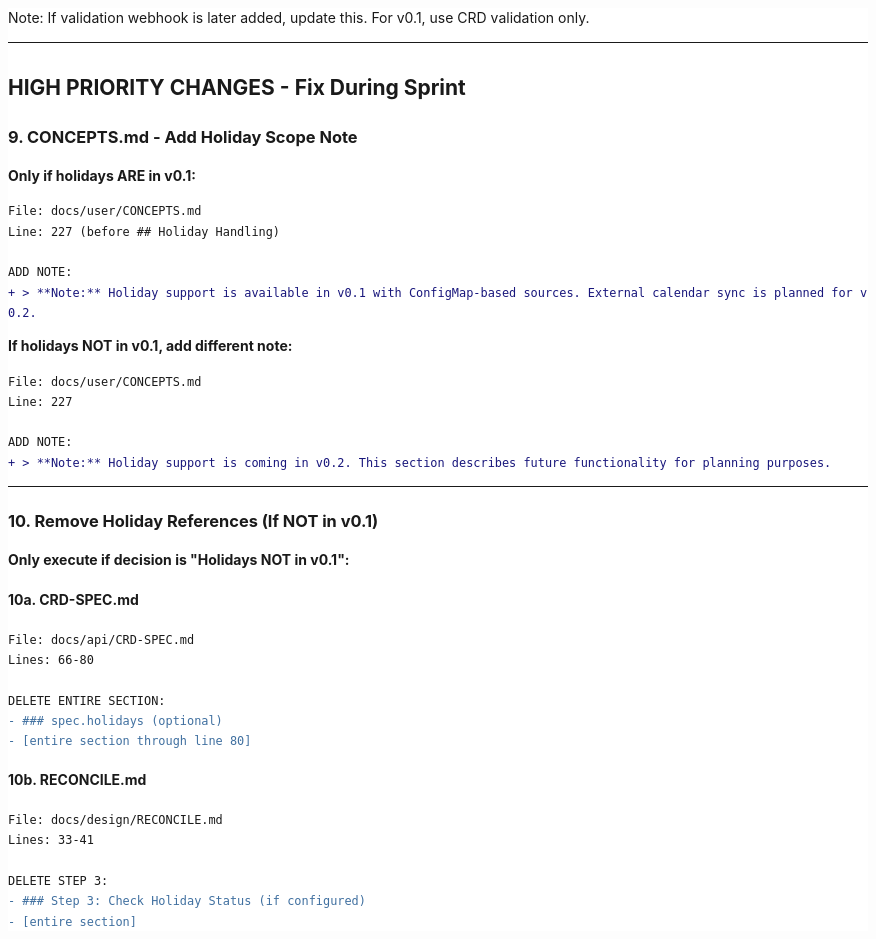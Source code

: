 Note: If validation webhook is later added, update this. For v0.1, use CRD validation only.

---

## HIGH PRIORITY CHANGES - Fix During Sprint

### 9. CONCEPTS.md - Add Holiday Scope Note

**Only if holidays ARE in v0.1:**

```diff
File: docs/user/CONCEPTS.md
Line: 227 (before ## Holiday Handling)

ADD NOTE:
+ > **Note:** Holiday support is available in v0.1 with ConfigMap-based sources. External calendar sync is planned for v0.2.
```

**If holidays NOT in v0.1, add different note:**

```diff
File: docs/user/CONCEPTS.md
Line: 227

ADD NOTE:
+ > **Note:** Holiday support is coming in v0.2. This section describes future functionality for planning purposes.
```

---

### 10. Remove Holiday References (If NOT in v0.1)

**Only execute if decision is "Holidays NOT in v0.1":**

#### 10a. CRD-SPEC.md

```diff
File: docs/api/CRD-SPEC.md
Lines: 66-80

DELETE ENTIRE SECTION:
- ### spec.holidays (optional)
- [entire section through line 80]
```

#### 10b. RECONCILE.md

```diff
File: docs/design/RECONCILE.md
Lines: 33-41

DELETE STEP 3:
- ### Step 3: Check Holiday Status (if configured)
- [entire section]
```
